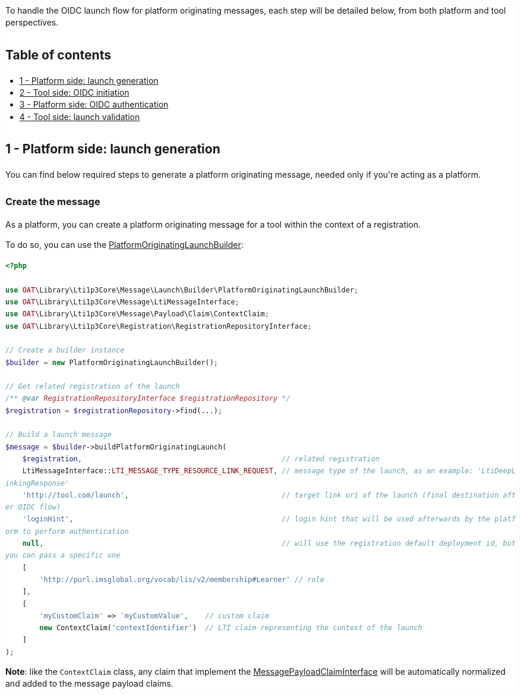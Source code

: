 To handle the OIDC launch flow for platform originating messages, each step will be detailed below, from both platform and tool perspectives.

## Table of contents

- [1 - Platform side: launch generation](#1---platform-side-launch-generation)
- [2 - Tool side: OIDC initiation](#2---tool-side-oidc-initiation)
- [3 - Platform side: OIDC authentication](#3---platform-side-oidc-authentication)
- [4 - Tool side: launch validation](#4---tool-side-launch-validation)

## 1 - Platform side: launch generation

You can find below required steps to generate a platform originating message, needed only if you're acting as a platform.

### Create the message

As a platform, you can create a platform originating message for a tool within the context of a registration.

To do so, you can use the [PlatformOriginatingLaunchBuilder](../../src/Message/Launch/Builder/PlatformOriginatingLaunchBuilder.php):
```php
<?php

use OAT\Library\Lti1p3Core\Message\Launch\Builder\PlatformOriginatingLaunchBuilder;
use OAT\Library\Lti1p3Core\Message\LtiMessageInterface;
use OAT\Library\Lti1p3Core\Message\Payload\Claim\ContextClaim;
use OAT\Library\Lti1p3Core\Registration\RegistrationRepositoryInterface;

// Create a builder instance
$builder = new PlatformOriginatingLaunchBuilder();

// Get related registration of the launch
/** @var RegistrationRepositoryInterface $registrationRepository */
$registration = $registrationRepository->find(...);

// Build a launch message
$message = $builder->buildPlatformOriginatingLaunch(
    $registration,                                               // related registration
    LtiMessageInterface::LTI_MESSAGE_TYPE_RESOURCE_LINK_REQUEST, // message type of the launch, as an example: 'LtiDeepLinkingResponse'
    'http://tool.com/launch',                                    // target link uri of the launch (final destination after OIDC flow)
    'loginHint',                                                 // login hint that will be used afterwards by the platform to perform authentication
    null,                                                        // will use the registration default deployment id, but you can pass a specific one
    [
        'http://purl.imsglobal.org/vocab/lis/v2/membership#Learner' // role
    ],
    [
        'myCustomClaim' => 'myCustomValue',    // custom claim
        new ContextClaim('contextIdentifier')  // LTI claim representing the context of the launch 
    ]
);
```
**Note**: like the `ContextClaim` class, any claim that implement the [MessagePayloadClaimInterface](../../src/Message/Payload/Claim/MessagePayloadClaimInterface.php) will be automatically normalized and added to the message payload claims.
